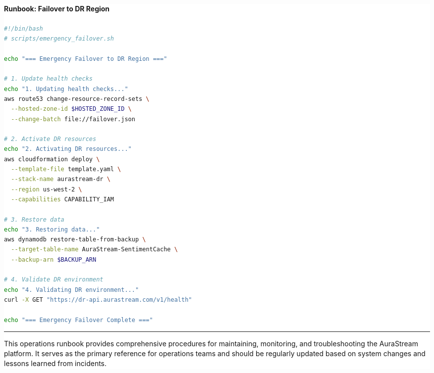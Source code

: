 #### Runbook: Failover to DR Region

```bash
#!/bin/bash
# scripts/emergency_failover.sh

echo "=== Emergency Failover to DR Region ==="

# 1. Update health checks
echo "1. Updating health checks..."
aws route53 change-resource-record-sets \
  --hosted-zone-id $HOSTED_ZONE_ID \
  --change-batch file://failover.json

# 2. Activate DR resources
echo "2. Activating DR resources..."
aws cloudformation deploy \
  --template-file template.yaml \
  --stack-name aurastream-dr \
  --region us-west-2 \
  --capabilities CAPABILITY_IAM

# 3. Restore data
echo "3. Restoring data..."
aws dynamodb restore-table-from-backup \
  --target-table-name AuraStream-SentimentCache \
  --backup-arn $BACKUP_ARN

# 4. Validate DR environment
echo "4. Validating DR environment..."
curl -X GET "https://dr-api.aurastream.com/v1/health"

echo "=== Emergency Failover Complete ==="
```

---

This operations runbook provides comprehensive procedures for maintaining, monitoring, and troubleshooting the AuraStream platform. It serves as the primary reference for operations teams and should be regularly updated based on system changes and lessons learned from incidents.
